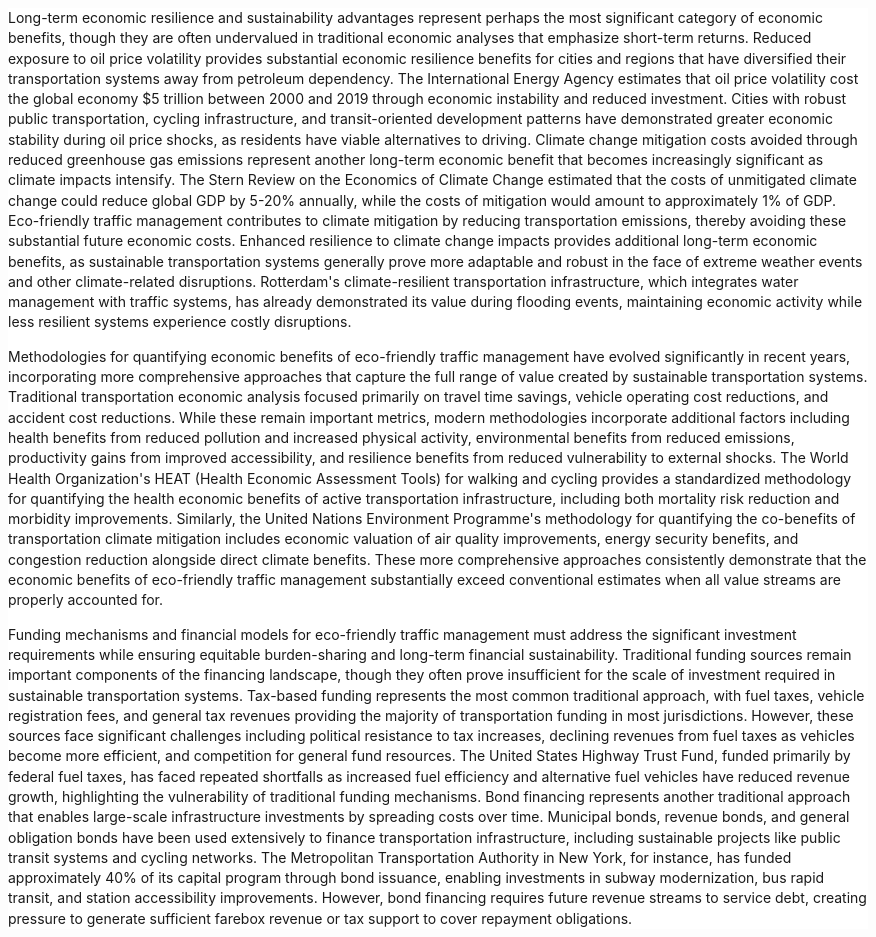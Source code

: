 Long-term economic resilience and sustainability advantages represent perhaps the most significant category of economic benefits, though they are often undervalued in traditional economic analyses that emphasize short-term returns. Reduced exposure to oil price volatility provides substantial economic resilience benefits for cities and regions that have diversified their transportation systems away from petroleum dependency. The International Energy Agency estimates that oil price volatility cost the global economy $5 trillion between 2000 and 2019 through economic instability and reduced investment. Cities with robust public transportation, cycling infrastructure, and transit-oriented development patterns have demonstrated greater economic stability during oil price shocks, as residents have viable alternatives to driving. Climate change mitigation costs avoided through reduced greenhouse gas emissions represent another long-term economic benefit that becomes increasingly significant as climate impacts intensify. The Stern Review on the Economics of Climate Change estimated that the costs of unmitigated climate change could reduce global GDP by 5-20% annually, while the costs of mitigation would amount to approximately 1% of GDP. Eco-friendly traffic management contributes to climate mitigation by reducing transportation emissions, thereby avoiding these substantial future economic costs. Enhanced resilience to climate change impacts provides additional long-term economic benefits, as sustainable transportation systems generally prove more adaptable and robust in the face of extreme weather events and other climate-related disruptions. Rotterdam's climate-resilient transportation infrastructure, which integrates water management with traffic systems, has already demonstrated its value during flooding events, maintaining economic activity while less resilient systems experience costly disruptions.

Methodologies for quantifying economic benefits of eco-friendly traffic management have evolved significantly in recent years, incorporating more comprehensive approaches that capture the full range of value created by sustainable transportation systems. Traditional transportation economic analysis focused primarily on travel time savings, vehicle operating cost reductions, and accident cost reductions. While these remain important metrics, modern methodologies incorporate additional factors including health benefits from reduced pollution and increased physical activity, environmental benefits from reduced emissions, productivity gains from improved accessibility, and resilience benefits from reduced vulnerability to external shocks. The World Health Organization's HEAT (Health Economic Assessment Tools) for walking and cycling provides a standardized methodology for quantifying the health economic benefits of active transportation infrastructure, including both mortality risk reduction and morbidity improvements. Similarly, the United Nations Environment Programme's methodology for quantifying the co-benefits of transportation climate mitigation includes economic valuation of air quality improvements, energy security benefits, and congestion reduction alongside direct climate benefits. These more comprehensive approaches consistently demonstrate that the economic benefits of eco-friendly traffic management substantially exceed conventional estimates when all value streams are properly accounted for.

Funding mechanisms and financial models for eco-friendly traffic management must address the significant investment requirements while ensuring equitable burden-sharing and long-term financial sustainability. Traditional funding sources remain important components of the financing landscape, though they often prove insufficient for the scale of investment required in sustainable transportation systems. Tax-based funding represents the most common traditional approach, with fuel taxes, vehicle registration fees, and general tax revenues providing the majority of transportation funding in most jurisdictions. However, these sources face significant challenges including political resistance to tax increases, declining revenues from fuel taxes as vehicles become more efficient, and competition for general fund resources. The United States Highway Trust Fund, funded primarily by federal fuel taxes, has faced repeated shortfalls as increased fuel efficiency and alternative fuel vehicles have reduced revenue growth, highlighting the vulnerability of traditional funding mechanisms. Bond financing represents another traditional approach that enables large-scale infrastructure investments by spreading costs over time. Municipal bonds, revenue bonds, and general obligation bonds have been used extensively to finance transportation infrastructure, including sustainable projects like public transit systems and cycling networks. The Metropolitan Transportation Authority in New York, for instance, has funded approximately 40% of its capital program through bond issuance, enabling investments in subway modernization, bus rapid transit, and station accessibility improvements. However, bond financing requires future revenue streams to service debt, creating pressure to generate sufficient farebox revenue or tax support to cover repayment obligations.
